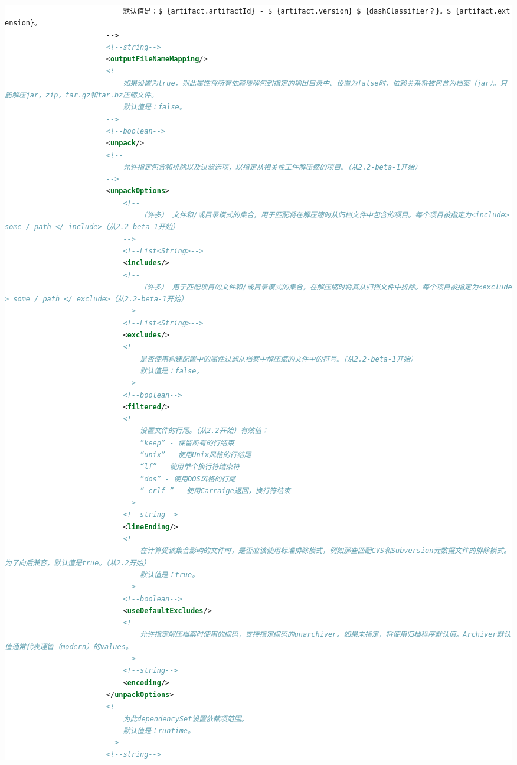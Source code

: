 ```xml
                            默认值是：$ {artifact.artifactId} - $ {artifact.version} $ {dashClassifier？}。$ {artifact.extension}。
                        -->
                        <!--string-->
                        <outputFileNameMapping/>
                        <!--
                            如果设置为true，则此属性将所有依赖项解包到指定的输出目录中。设置为false时，依赖关系将被包含为档案（jar）。只能解压jar，zip，tar.gz和tar.bz压缩文件。
                            默认值是：false。
                        -->
                        <!--boolean-->
                        <unpack/>
                        <!--
                            允许指定包含和排除以及过滤选项，以指定从相关性工件解压缩的项目。（从2.2-beta-1开始）
                        -->
                        <unpackOptions>
                            <!--
                                （许多） 文件和/或目录模式的集合，用于匹配将在解压缩时从归档文件中包含的项目。每个项目被指定为<include> some / path </ include>（从2.2-beta-1开始）
                            -->
                            <!--List<String>-->
                            <includes/>
                            <!--
                                （许多） 用于匹配项目的文件和/或目录模式的集合，在解压缩时将其从归档文件中排除。每个项目被指定为<exclude> some / path </ exclude>（从2.2-beta-1开始）
                            -->
                            <!--List<String>-->
                            <excludes/>
                            <!--
                                是否使用构建配置中的属性过滤从档案中解压缩的文件中的符号。（从2.2-beta-1开始）
                                默认值是：false。
                            -->
                            <!--boolean-->
                            <filtered/>
                            <!--
                                设置文件的行尾。（从2.2开始）有效值：
                                “keep” - 保留所有的行结束
                                “unix” - 使用Unix风格的行结尾
                                “lf” - 使用单个换行符结束符
                                “dos” - 使用DOS风格的行尾
                                “ crlf ” - 使用Carraige返回，换行符结束
                            -->
                            <!--string-->
                            <lineEnding/>
                            <!--
                                在计算受该集合影响的文件时，是否应该使用标准排除模式，例如那些匹配CVS和Subversion元数据文件的排除模式。为了向后兼容，默认值是true。（从2.2开始）
                                默认值是：true。
                            -->
                            <!--boolean-->
                            <useDefaultExcludes/>
                            <!--
                                允许指定解压档案时使用的编码，支持指定编码的unarchiver。如果未指定，将使用归档程序默认值。Archiver默认值通常代表理智（modern）的values。
                            -->
                            <!--string-->
                            <encoding/>
                        </unpackOptions>
                        <!--
                            为此dependencySet设置依赖项范围。
                            默认值是：runtime。
                        -->
                        <!--string-->
```
